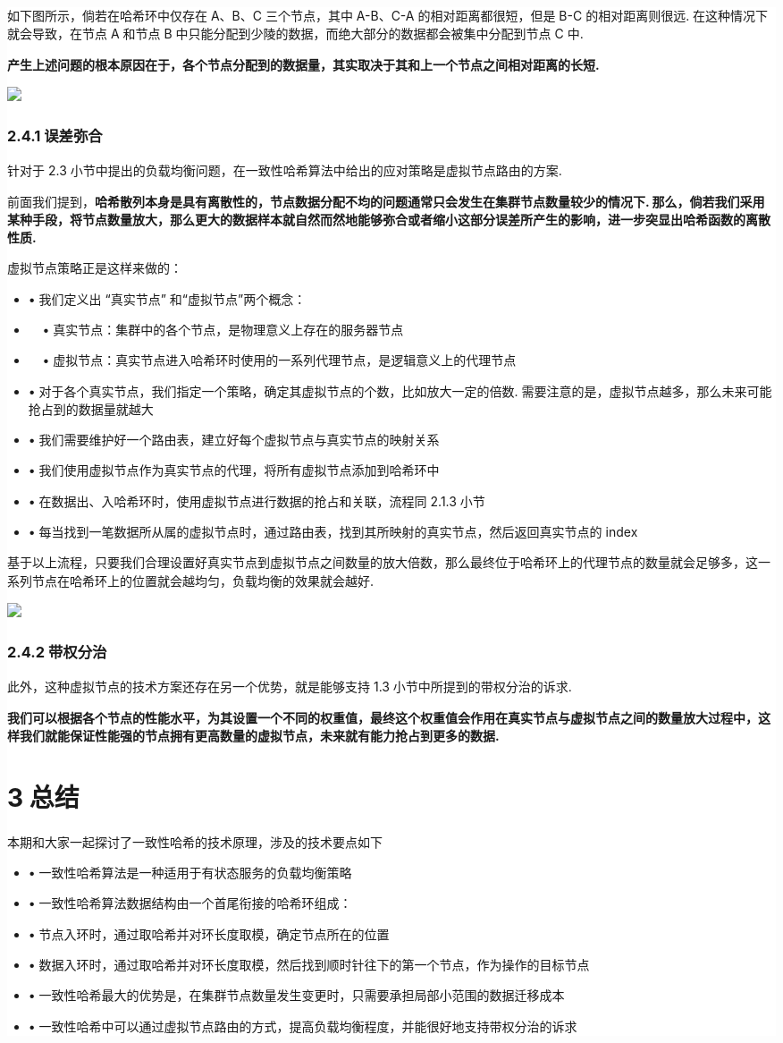 如下图所示，倘若在哈希环中仅存在 A、B、C 三个节点，其中 A-B、C-A 的相对距离都很短，但是 B-C 的相对距离则很远. 在这种情况下就会导致，在节点 A 和节点 B 中只能分配到少陵的数据，而绝大部分的数据都会被集中分配到节点 C 中.

**产生上述问题的根本原因在于，各个节点分配到的数据量，其实取决于其和上一个节点之间相对距离的长短.**

![](https://mmbiz.qpic.cn/sz_mmbiz_png/3ic3aBqT2ibZuTqcuqqcmV85DQEzlxCNZoItIaIugjwBibdQlsP8LSXRrm3mlOokp4U1q0hKbWRb1ia51Wib6dQRfPA/640?wx_fmt=png)

### 2.4.1 误差弥合

针对于 2.3 小节中提出的负载均衡问题，在一致性哈希算法中给出的应对策略是虚拟节点路由的方案.

前面我们提到，**哈希散列本身是具有离散性的，节点数据分配不均的问题通常只会发生在集群节点数量较少的情况下. 那么，倘若我们采用某种手段，将节点数量放大，那么更大的数据样本就自然而然地能够弥合或者缩小这部分误差所产生的影响，进一步突显出哈希函数的离散性质.**

虚拟节点策略正是这样来做的：

*   • 我们定义出 “真实节点” 和“虚拟节点”两个概念：
    
*       • 真实节点：集群中的各个节点，是物理意义上存在的服务器节点
    
*       • 虚拟节点：真实节点进入哈希环时使用的一系列代理节点，是逻辑意义上的代理节点
    
*   • 对于各个真实节点，我们指定一个策略，确定其虚拟节点的个数，比如放大一定的倍数. 需要注意的是，虚拟节点越多，那么未来可能抢占到的数据量就越大
    
*   • 我们需要维护好一个路由表，建立好每个虚拟节点与真实节点的映射关系
    
*   • 我们使用虚拟节点作为真实节点的代理，将所有虚拟节点添加到哈希环中
    
*   • 在数据出、入哈希环时，使用虚拟节点进行数据的抢占和关联，流程同 2.1.3 小节
    
*   • 每当找到一笔数据所从属的虚拟节点时，通过路由表，找到其所映射的真实节点，然后返回真实节点的 index
    

基于以上流程，只要我们合理设置好真实节点到虚拟节点之间数量的放大倍数，那么最终位于哈希环上的代理节点的数量就会足够多，这一系列节点在哈希环上的位置就会越均匀，负载均衡的效果就会越好.

![](https://mmbiz.qpic.cn/sz_mmbiz_png/3ic3aBqT2ibZuTqcuqqcmV85DQEzlxCNZoznUSsHpTONIzWvMzhplkGKHg4oOibHYAzOPsH1VuWssETDy4WNdaxNw/640?wx_fmt=png)

### 2.4.2 带权分治

此外，这种虚拟节点的技术方案还存在另一个优势，就是能够支持 1.3 小节中所提到的带权分治的诉求.

**我们可以根据各个节点的性能水平，为其设置一个不同的权重值，最终这个权重值会作用在真实节点与虚拟节点之间的数量放大过程中，这样我们就能保证性能强的节点拥有更高数量的虚拟节点，未来就有能力抢占到更多的数据.**

3 总结
====

本期和大家一起探讨了一致性哈希的技术原理，涉及的技术要点如下

*   • 一致性哈希算法是一种适用于有状态服务的负载均衡策略
    
*   • 一致性哈希算法数据结构由一个首尾衔接的哈希环组成：
    
*   • 节点入环时，通过取哈希并对环长度取模，确定节点所在的位置
    
*   • 数据入环时，通过取哈希并对环长度取模，然后找到顺时针往下的第一个节点，作为操作的目标节点
    
*   • 一致性哈希最大的优势是，在集群节点数量发生变更时，只需要承担局部小范围的数据迁移成本
    
*   • 一致性哈希中可以通过虚拟节点路由的方式，提高负载均衡程度，并能很好地支持带权分治的诉求